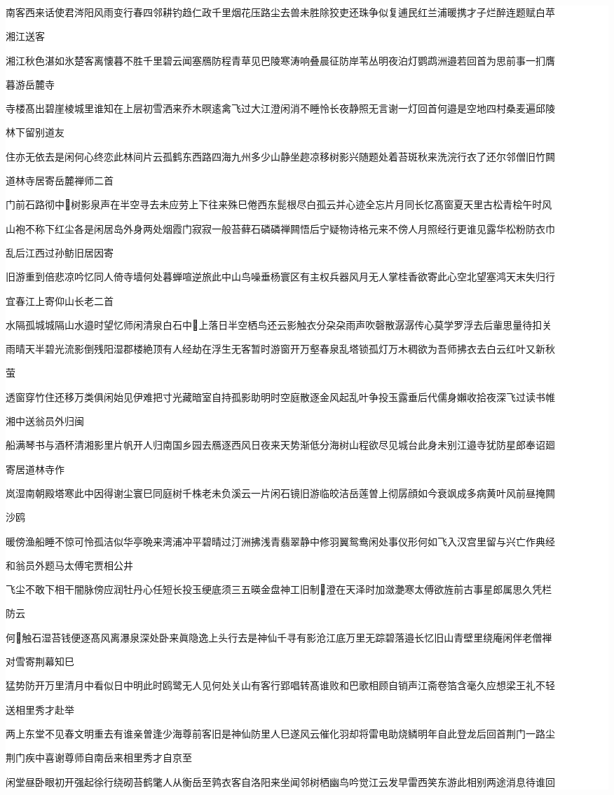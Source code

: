 南客西来话使君涔阳风雨变行春四邻耕钓趋仁政千里烟花压路尘去兽未胜除狡吏还珠争似复逋民红兰浦暖携才子烂醉连题赋白苹  

湘江送客  

湘江秋色湛如氷楚客离懐暮不胜千里碧云闻塞鴈防程青草见巴陵寒涛响叠晨征防岸苇丛明夜泊灯鹦鹉洲邉若回首为思前事一扪膺  

暮游岳麓寺  

寺楼髙出碧崖棱城里谁知在上层初雪洒来乔木暝逺禽飞过大江澄闲消不睡怜长夜静照无言谢一灯回首何邉是空地四村桑麦遍邱陵  

林下留别道友  

住亦无依去是闲何心终恋此林间片云孤鹤东西路四海九州多少山静坐趂凉移树影兴随题处着苔斑秋来洗浣行衣了还尔邻僧旧竹闗  

道林寺居寄岳麓禅师二首  

门前石路彻中树影泉声在半空寻去未应劳上下往来殊巳倦西东髭根尽白孤云并心迹全忘片月同长忆髙窗夏天里古松青桧午时风  

山袍不称下红尘各是闲居岛外身两处烟霞门寂寂一般苔藓石磷磷禅闗悟后宁疑物诗格元来不傍人月照经行更谁见露华松粉防衣巾  

乱后江西过孙鲂旧居因寄  

旧游重到倍悲凉吟忆同人倚寺墙何处暮蝉喧逆旅此中山鸟噪垂杨寰区有主权兵器风月无人掌桂香欲寄此心空北望塞鸿天末失归行  

宜春江上寄仰山长老二首  

水隔孤城城隔山水邉时望忆师闲清泉白石中上落日半空栖鸟还云影触衣分朶朶雨声吹磬散潺潺传心莫学罗浮去后軰思量待扣关  

雨晴天半碧光流影倒残阳湿郡楼絶顶有人经劫在浮生无客暂时游窗开万壑春泉乱塔锁孤灯万木稠欲为吾师拂衣去白云红叶又新秋  

萤  

透窗穿竹住还移万类俱闲始见伊难把寸光藏暗室自持孤影助明时空庭散逐金风起乱叶争投玉露垂后代儒身嬾收拾夜深飞过读书帷  

湘中送翁员外归闽  

船满琴书与酒杯清湘影里片帆开人归南国乡园去鴈逐西风日夜来天势渐低分海树山程欲尽见城台此身未别江邉寺犹防星郎奉诏廻  

寄居道林寺作  

岚湿南朝殿塔寒此中因得谢尘寰巳同庭树千株老未负溪云一片闲石镜旧游临皎洁岳莲曽上彻孱顔如今衰飒成多病黄叶风前昼掩闗  

沙鸥  

暖傍渔船睡不惊可怜孤洁似华亭晩来湾浦冲平碧晴过汀洲拂浅青翡翠静中修羽翼鸳鸯闲处事仪形何如飞入汉宫里留与兴亡作典经  

和翁员外题马太傅宅贾相公井  

飞尘不敢下相干闇脉傍应润牡丹心任短长投玉绠底须三五暎金盘神工旧制澄在天泽时加潋灔寒太傅欲旌前古事星郎属思久凭栏  

防云  

何触石湿苔钱便逐髙风离瀑泉深处卧来眞隐逸上头行去是神仙千寻有影沧江底万里无踪碧落邉长忆旧山青壁里绕庵闲伴老僧禅  

对雪寄荆幕知巳  

猛势防开万里清月中看似日中明此时鸥鹭无人见何处关山有客行郢唱转髙谁败和巴歌相顾自销声江斋卷箔含毫久应想梁王礼不轻  

送相里秀才赴举  

两上东堂不见春文明重去有谁亲曽逢少海尊前客旧是神仙防里人巳遂风云催化羽却将雷电助烧鳞明年自此登龙后回首荆门一路尘  

荆门疾中喜谢尊师自南岳来相里秀才自京至  

闲堂昼卧眼初开强起徐行绕砌苔鹤氅人从衡岳至鹑衣客自洛阳来坐闻邻树栖幽鸟吟觉江云发早雷西笑东游此相别两途消息待谁回  
